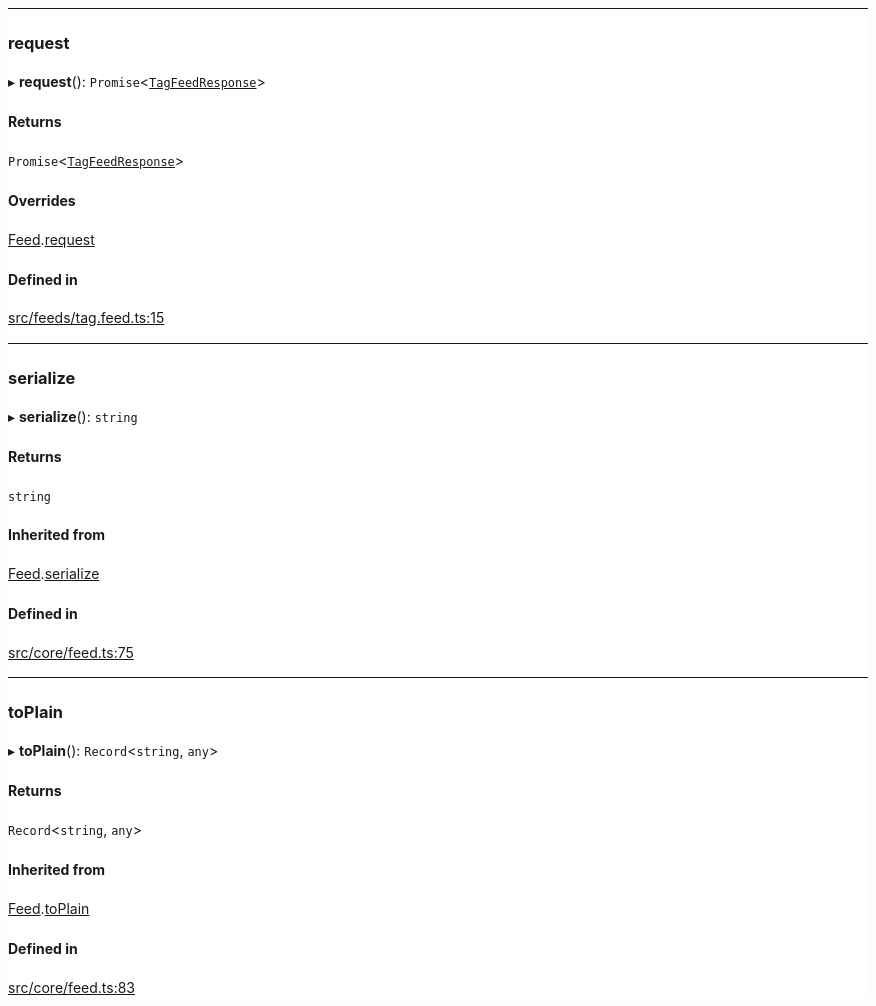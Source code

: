 ___

### request

▸ **request**(): `Promise`<[`TagFeedResponse`](../../interfaces/responses/TagFeedResponse.md)\>

#### Returns

`Promise`<[`TagFeedResponse`](../../interfaces/responses/TagFeedResponse.md)\>

#### Overrides

[Feed](../index/Feed.md).[request](../index/Feed.md#request)

#### Defined in

[src/feeds/tag.feed.ts:15](https://github.com/Nerixyz/instagram-private-api/blob/b3351b9/src/feeds/tag.feed.ts#L15)

___

### serialize

▸ **serialize**(): `string`

#### Returns

`string`

#### Inherited from

[Feed](../index/Feed.md).[serialize](../index/Feed.md#serialize)

#### Defined in

[src/core/feed.ts:75](https://github.com/Nerixyz/instagram-private-api/blob/b3351b9/src/core/feed.ts#L75)

___

### toPlain

▸ **toPlain**(): `Record`<`string`, `any`\>

#### Returns

`Record`<`string`, `any`\>

#### Inherited from

[Feed](../index/Feed.md).[toPlain](../index/Feed.md#toplain)

#### Defined in

[src/core/feed.ts:83](https://github.com/Nerixyz/instagram-private-api/blob/b3351b9/src/core/feed.ts#L83)
